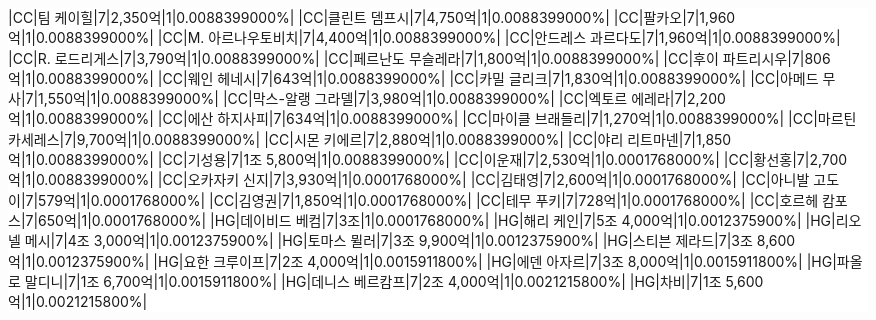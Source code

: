 |CC|팀 케이힐|7|2,350억|1|0.0088399000%|
|CC|클린트 뎀프시|7|4,750억|1|0.0088399000%|
|CC|팔카오|7|1,960억|1|0.0088399000%|
|CC|M. 아르나우토비치|7|4,400억|1|0.0088399000%|
|CC|안드레스 과르다도|7|1,960억|1|0.0088399000%|
|CC|R. 로드리게스|7|3,790억|1|0.0088399000%|
|CC|페르난도 무슬레라|7|1,800억|1|0.0088399000%|
|CC|후이 파트리시우|7|806억|1|0.0088399000%|
|CC|웨인 헤네시|7|643억|1|0.0088399000%|
|CC|카밀 글리크|7|1,830억|1|0.0088399000%|
|CC|아메드 무사|7|1,550억|1|0.0088399000%|
|CC|막스-알랭 그라델|7|3,980억|1|0.0088399000%|
|CC|엑토르 에레라|7|2,200억|1|0.0088399000%|
|CC|에산 하지사피|7|634억|1|0.0088399000%|
|CC|마이클 브래들리|7|1,270억|1|0.0088399000%|
|CC|마르틴 카세레스|7|9,700억|1|0.0088399000%|
|CC|시몬 키에르|7|2,880억|1|0.0088399000%|
|CC|야리 리트마넨|7|1,850억|1|0.0088399000%|
|CC|기성용|7|1조 5,800억|1|0.0088399000%|
|CC|이운재|7|2,530억|1|0.0001768000%|
|CC|황선홍|7|2,700억|1|0.0088399000%|
|CC|오카자키 신지|7|3,930억|1|0.0001768000%|
|CC|김태영|7|2,600억|1|0.0001768000%|
|CC|아니발 고도이|7|579억|1|0.0001768000%|
|CC|김영권|7|1,850억|1|0.0001768000%|
|CC|테무 푸키|7|728억|1|0.0001768000%|
|CC|호르헤 캄포스|7|650억|1|0.0001768000%|
|HG|데이비드 베컴|7|3조|1|0.0001768000%|
|HG|해리 케인|7|5조 4,000억|1|0.0012375900%|
|HG|리오넬 메시|7|4조 3,000억|1|0.0012375900%|
|HG|토마스 뮐러|7|3조 9,900억|1|0.0012375900%|
|HG|스티븐 제라드|7|3조 8,600억|1|0.0012375900%|
|HG|요한 크루이프|7|2조 4,000억|1|0.0015911800%|
|HG|에덴 아자르|7|3조 8,000억|1|0.0015911800%|
|HG|파올로 말디니|7|1조 6,700억|1|0.0015911800%|
|HG|데니스 베르캄프|7|2조 4,000억|1|0.0021215800%|
|HG|차비|7|1조 5,600억|1|0.0021215800%|